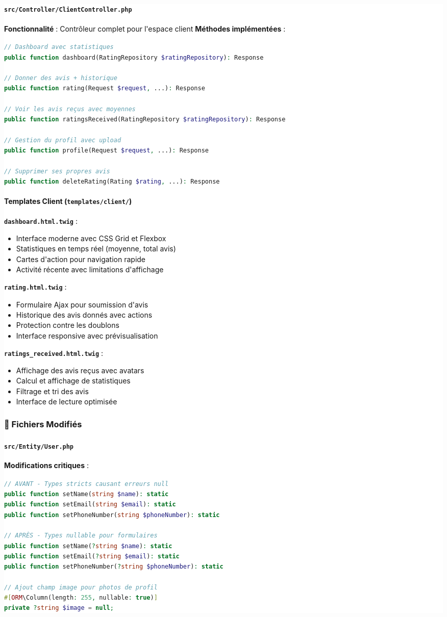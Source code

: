 #### `src/Controller/ClientController.php`
**Fonctionnalité** : Contrôleur complet pour l'espace client
**Méthodes implémentées** :
```php
// Dashboard avec statistiques
public function dashboard(RatingRepository $ratingRepository): Response

// Donner des avis + historique  
public function rating(Request $request, ...): Response

// Voir les avis reçus avec moyennes
public function ratingsReceived(RatingRepository $ratingRepository): Response

// Gestion du profil avec upload
public function profile(Request $request, ...): Response

// Supprimer ses propres avis
public function deleteRating(Rating $rating, ...): Response
```

#### Templates Client (`templates/client/`)

**`dashboard.html.twig`** : 
- Interface moderne avec CSS Grid et Flexbox
- Statistiques en temps réel (moyenne, total avis)
- Cartes d'action pour navigation rapide
- Activité récente avec limitations d'affichage

**`rating.html.twig`** :
- Formulaire Ajax pour soumission d'avis
- Historique des avis donnés avec actions
- Protection contre les doublons
- Interface responsive avec prévisualisation

**`ratings_received.html.twig`** :
- Affichage des avis reçus avec avatars
- Calcul et affichage de statistiques
- Filtrage et tri des avis
- Interface de lecture optimisée

### 🔄 Fichiers Modifiés

#### `src/Entity/User.php`
**Modifications critiques** :
```php
// AVANT - Types stricts causant erreurs null
public function setName(string $name): static
public function setEmail(string $email): static  
public function setPhoneNumber(string $phoneNumber): static

// APRÈS - Types nullable pour formulaires
public function setName(?string $name): static
public function setEmail(?string $email): static
public function setPhoneNumber(?string $phoneNumber): static

// Ajout champ image pour photos de profil
#[ORM\Column(length: 255, nullable: true)]
private ?string $image = null;
```
